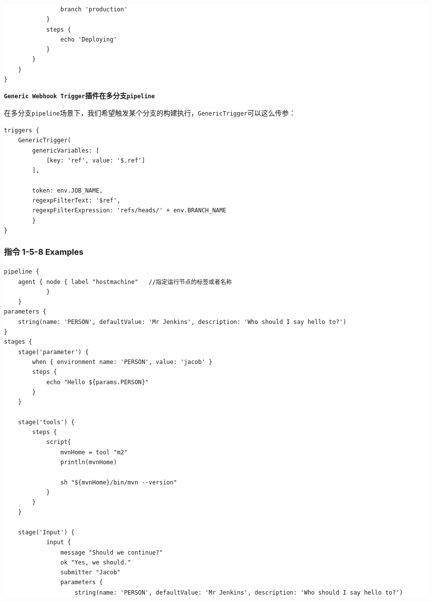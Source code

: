 ```
                branch 'production'
            }
            steps {
                echo 'Deploying'
            }
        }
    }
}
```

**`Generic Webhook Trigger`插件在多分支`pipeline`**

在多分支`pipeline`场景下，我们希望触发某个分支的构建执行，`GenericTrigger`可以这么传参： 

```
triggers { 
	GenericTrigger( 
		genericVariables: [ 
			[key: 'ref', value: '$.ref'] 
		], 
		
		token: env.JOB_NAME, 
		regexpFilterText: '$ref', 
		regexpFilterExpression: 'refs/heads/' + env.BRANCH_NAME
		} 
}
```


### 指令 1-5-8 Examples

```
pipeline {
    agent { node { label "hostmachine"   //指定运行节点的标签或者名称
			}
	}
parameters {
    string(name: 'PERSON', defaultValue: 'Mr Jenkins', description: 'Who should I say hello to?')
}
stages {
    stage('parameter') {
        when { environment name: 'PERSON', value: 'jacob' }
        steps {
            echo "Hello ${params.PERSON}"
        }
    }
    
    stage('tools') {
        steps {
            script{
                mvnHome = tool "m2"
                println(mvnHome)
                            
                sh "${mvnHome}/bin/mvn --version"
            }
        }
    }
    
    stage('Input') {
            input {
                message "Should we continue?"
                ok "Yes, we should."
                submitter "Jacob"
                parameters {
                    string(name: 'PERSON', defaultValue: 'Mr Jenkins', description: 'Who should I say hello to?')
```